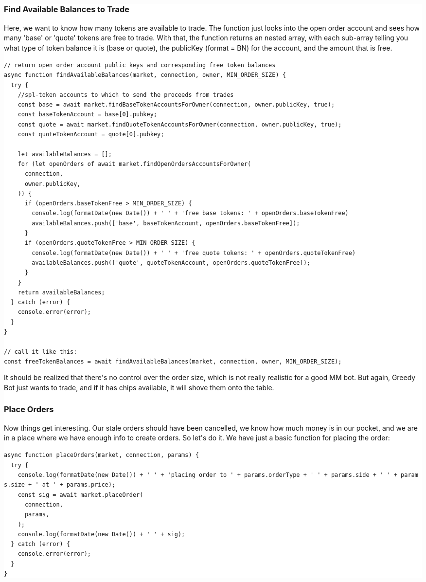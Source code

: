 ### Find Available Balances to Trade
Here, we want to know how many tokens are available to trade. The function just looks into the open order account and sees how many 'base' or 'quote' tokens are free  to trade. With that, the function returns an nested array, with each sub-array telling you what type of token balance it is (base or quote), the publicKey (format = BN) for the account, and the amount that is free. 

```
// return open order account public keys and corresponding free token balances
async function findAvailableBalances(market, connection, owner, MIN_ORDER_SIZE) {
  try {
    //spl-token accounts to which to send the proceeds from trades
    const base = await market.findBaseTokenAccountsForOwner(connection, owner.publicKey, true);
    const baseTokenAccount = base[0].pubkey;
    const quote = await market.findQuoteTokenAccountsForOwner(connection, owner.publicKey, true);
    const quoteTokenAccount = quote[0].pubkey;

    let availableBalances = []; 
    for (let openOrders of await market.findOpenOrdersAccountsForOwner(
      connection,
      owner.publicKey,
    )) {
      if (openOrders.baseTokenFree > MIN_ORDER_SIZE) {
        console.log(formatDate(new Date()) + ' ' + 'free base tokens: ' + openOrders.baseTokenFree)
        availableBalances.push(['base', baseTokenAccount, openOrders.baseTokenFree]);
      }
      if (openOrders.quoteTokenFree > MIN_ORDER_SIZE) {
        console.log(formatDate(new Date()) + ' ' + 'free quote tokens: ' + openOrders.quoteTokenFree)
        availableBalances.push(['quote', quoteTokenAccount, openOrders.quoteTokenFree]);
      }
    }
    return availableBalances;
  } catch (error) {
    console.error(error);
  }
}

// call it like this:
const freeTokenBalances = await findAvailableBalances(market, connection, owner, MIN_ORDER_SIZE);
```

It should be realized that there's no control over the order size, which is not really realistic for a good MM bot. But again, Greedy Bot just wants to trade, and if it has chips available, it will shove them onto the table.

### Place Orders
Now things get interesting. Our stale orders should have been cancelled, we know how much money is in our pocket, and we are in a place where we have enough info to create orders. So let's do it. We have just a basic function for placing the order:

```
async function placeOrders(market, connection, params) {
  try {
    console.log(formatDate(new Date()) + ' ' + 'placing order to ' + params.orderType + ' ' + params.side + ' ' + params.size + ' at ' + params.price);
    const sig = await market.placeOrder(
      connection,
      params,
    );
    console.log(formatDate(new Date()) + ' ' + sig);
  } catch (error) {
    console.error(error);
  }
}

```